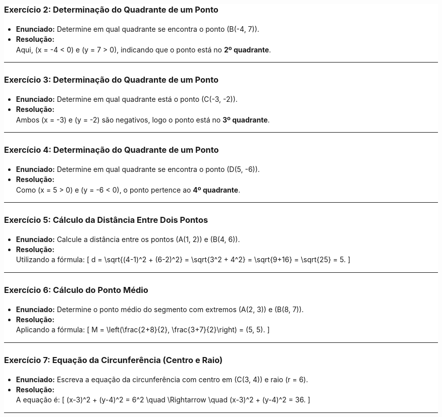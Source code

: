 ### **Exercício 2: Determinação do Quadrante de um Ponto**
- **Enunciado:** Determine em qual quadrante se encontra o ponto \(B(-4, 7)\).
- **Resolução:**  
  Aqui, \(x = -4 < 0\) e \(y = 7 > 0\), indicando que o ponto está no **2º quadrante**.

---

### **Exercício 3: Determinação do Quadrante de um Ponto**
- **Enunciado:** Determine em qual quadrante está o ponto \(C(-3, -2)\).
- **Resolução:**  
  Ambos \(x = -3\) e \(y = -2\) são negativos, logo o ponto está no **3º quadrante**.

---

### **Exercício 4: Determinação do Quadrante de um Ponto**
- **Enunciado:** Determine em qual quadrante se encontra o ponto \(D(5, -6)\).
- **Resolução:**  
  Como \(x = 5 > 0\) e \(y = -6 < 0\), o ponto pertence ao **4º quadrante**.

---

### **Exercício 5: Cálculo da Distância Entre Dois Pontos**
- **Enunciado:** Calcule a distância entre os pontos \(A(1, 2)\) e \(B(4, 6)\).
- **Resolução:**  
  Utilizando a fórmula:
  \[
  d = \sqrt{(4-1)^2 + (6-2)^2} = \sqrt{3^2 + 4^2} = \sqrt{9+16} = \sqrt{25} = 5.
  \]

---

### **Exercício 6: Cálculo do Ponto Médio**
- **Enunciado:** Determine o ponto médio do segmento com extremos \(A(2, 3)\) e \(B(8, 7)\).
- **Resolução:**  
  Aplicando a fórmula:
  \[
  M = \left(\frac{2+8}{2}, \frac{3+7}{2}\right) = (5, 5).
  \]

---

### **Exercício 7: Equação da Circunferência (Centro e Raio)**
- **Enunciado:** Escreva a equação da circunferência com centro em \(C(3, 4)\) e raio \(r = 6\).
- **Resolução:**  
  A equação é:
  \[
  (x-3)^2 + (y-4)^2 = 6^2 \quad \Rightarrow \quad (x-3)^2 + (y-4)^2 = 36.
  \]

---
